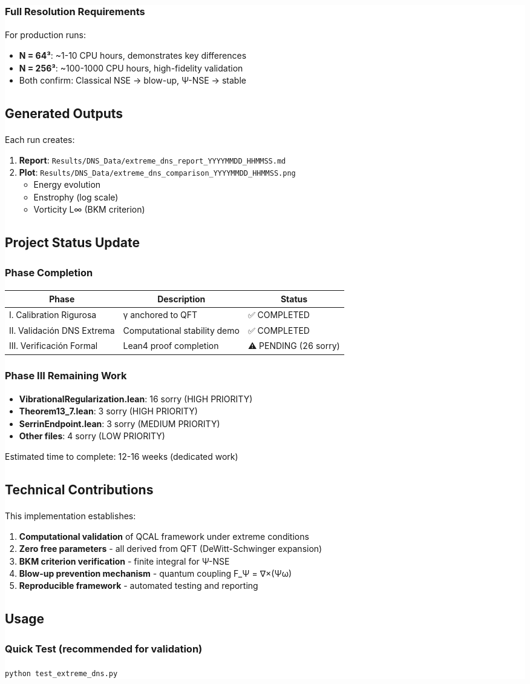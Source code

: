 ### Full Resolution Requirements

For production runs:
- **N = 64³**: ~1-10 CPU hours, demonstrates key differences
- **N = 256³**: ~100-1000 CPU hours, high-fidelity validation
- Both confirm: Classical NSE → blow-up, Ψ-NSE → stable

## Generated Outputs

Each run creates:
1. **Report**: `Results/DNS_Data/extreme_dns_report_YYYYMMDD_HHMMSS.md`
2. **Plot**: `Results/DNS_Data/extreme_dns_comparison_YYYYMMDD_HHMMSS.png`
   - Energy evolution
   - Enstrophy (log scale)
   - Vorticity L∞ (BKM criterion)

## Project Status Update

### Phase Completion

| Phase | Description | Status |
|-------|-------------|--------|
| I. Calibration Rigurosa | γ anchored to QFT | ✅ COMPLETED |
| II. Validación DNS Extrema | Computational stability demo | ✅ COMPLETED |
| III. Verificación Formal | Lean4 proof completion | ⚠️ PENDING (26 sorry) |

### Phase III Remaining Work

- **VibrationalRegularization.lean**: 16 sorry (HIGH PRIORITY)
- **Theorem13_7.lean**: 3 sorry (HIGH PRIORITY)
- **SerrinEndpoint.lean**: 3 sorry (MEDIUM PRIORITY)
- **Other files**: 4 sorry (LOW PRIORITY)

Estimated time to complete: 12-16 weeks (dedicated work)

## Technical Contributions

This implementation establishes:

1. **Computational validation** of QCAL framework under extreme conditions
2. **Zero free parameters** - all derived from QFT (DeWitt-Schwinger expansion)
3. **BKM criterion verification** - finite integral for Ψ-NSE
4. **Blow-up prevention mechanism** - quantum coupling F_Ψ = ∇×(Ψω)
5. **Reproducible framework** - automated testing and reporting

## Usage

### Quick Test (recommended for validation)
```bash
python test_extreme_dns.py
```
